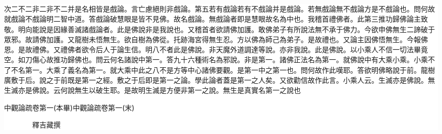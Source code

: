 次二不二非二非不二并是名相皆是戲論。言亡慮絕則非戲論。第五若有戲論若有不戲論并是戲論。若無戲論無不戲論方是不戲論也。問何故就戲論不戲論明二智中道。答戲論破慧眼是皆不見佛。故名戲論。無戲論者即是慧眼故名為中也。我稽首禮佛者。此第三推功歸佛論主致敬。明向能說是因緣善滅諸戲論者。此是佛說非是我說也。又稽首者欲請佛加護。敢佛弟子有所說法無不承于佛力。今欲申佛無生二諦破于眾邪。故請佛加護。又龍樹未悟無生。欲自樹為佛從。托跡海宮得無生忍。方以佛為師己為弟子。是故禮也。又論主因佛悟無生。今報佛恩。是故禮佛。又禮佛者欲令后人于論生信。明八不者此是佛說。非天魔外道調達等說。亦非我說。此是佛說。以小乘人不信一切法畢竟空。如刀傷心故推功歸佛也。問云何名諸說中第一。答九十六種術名為邪說。非是第一。諸佛正法名為第一。就佛說中有大乘小乘。小乘不了不名第一。大乘了義名為第一。就大乘中此之八不是方等中心諸佛要觀。是第一中之第一也。問何故作此嘆耶。答欲明佛略說于前。龍樹廣敷于后。說之于前既是第一之經。敷之于后即是第一之論。學此論者蓋是第一之人矣。又欲勸信故作此言。小乘人云。生滅亦是佛說。無生滅亦是佛說。云何說無生以破生耶。是故明生滅是方便非第一之說。無生是真實名第一之說也

中觀論疏卷第一(本畢)中觀論疏卷第一(末)

　　　　釋吉藏撰

